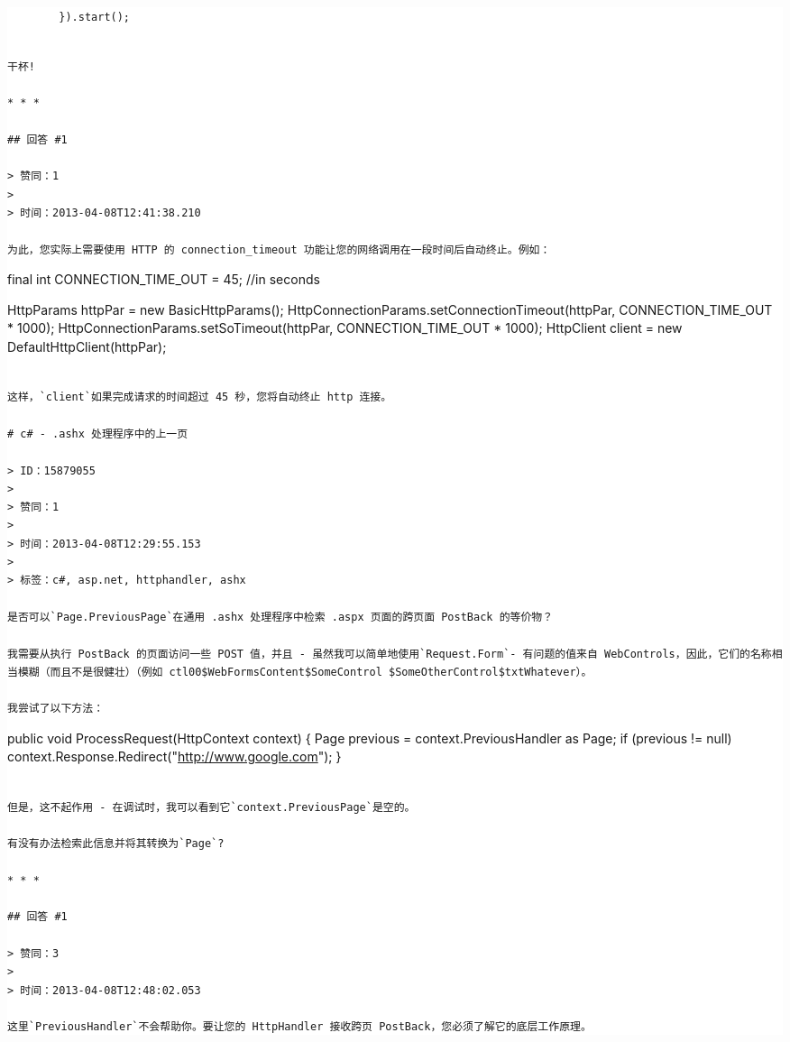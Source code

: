             }).start(); 
```

干杯!

* * *

## 回答 #1

> 赞同：1
> 
> 时间：2013-04-08T12:41:38.210

为此，您实际上需要使用 HTTP 的 connection_timeout 功能让您的网络调用在一段时间后自动终止。例如：

```
final int CONNECTION_TIME_OUT = 45;     //in seconds

HttpParams httpPar = new BasicHttpParams();
HttpConnectionParams.setConnectionTimeout(httpPar, CONNECTION_TIME_OUT * 1000);
HttpConnectionParams.setSoTimeout(httpPar, CONNECTION_TIME_OUT * 1000);
HttpClient client = new DefaultHttpClient(httpPar); 
```

这样，`client`如果完成请求的时间超过 45 秒，您将自动终止 http 连接。

# c# - .ashx 处理程序中的上一页

> ID：15879055
> 
> 赞同：1
> 
> 时间：2013-04-08T12:29:55.153
> 
> 标签：c#, asp.net, httphandler, ashx

是否可以`Page.PreviousPage`在通用 .ashx 处理程序中检索 .aspx 页面的跨页面 PostBack 的等价物？

我需要从执行 PostBack 的页面访问一些 POST 值，并且 - 虽然我可以简单地使用`Request.Form`- 有问题的值来自 WebControls，因此，它们的名称相当模糊（而且不是很健壮）（例如 ctl00$WebFormsContent$SomeControl $SomeOtherControl$txtWhatever）。

我尝试了以下方法：

```
public void ProcessRequest(HttpContext context)
{
    Page previous = context.PreviousHandler as Page;
    if (previous != null)
        context.Response.Redirect("http://www.google.com");
} 
```

但是，这不起作用 - 在调试时，我可以看到它`context.PreviousPage`是空的。

有没有办法检索此信息并将其转换为`Page`?

* * *

## 回答 #1

> 赞同：3
> 
> 时间：2013-04-08T12:48:02.053

这里`PreviousHandler`不会帮助你。要让您的 HttpHandler 接收跨页 PostBack，您必须了解它的底层工作原理。
```